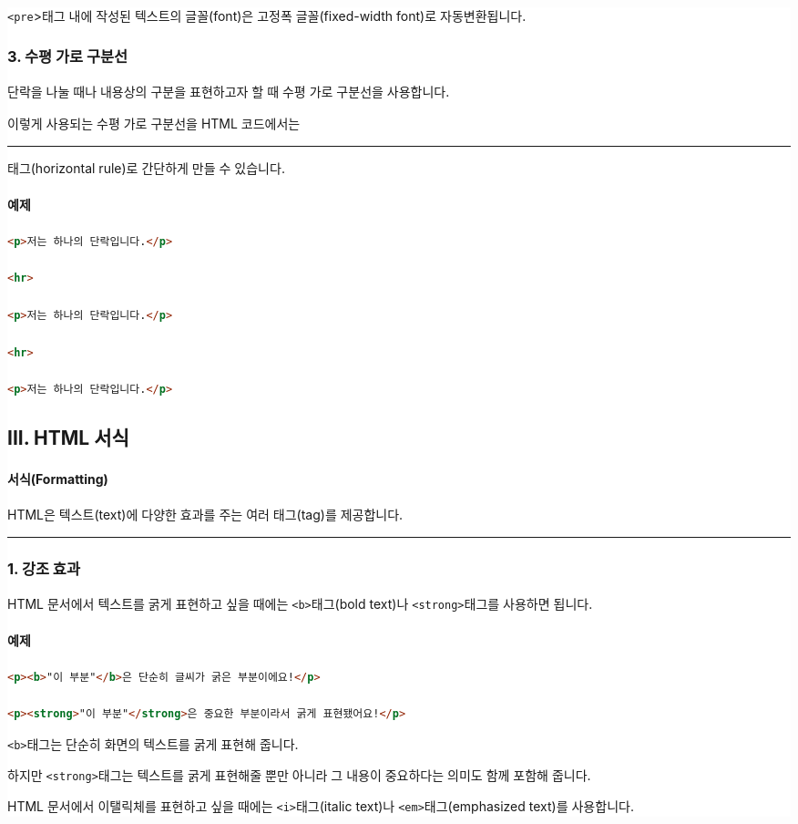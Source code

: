 `<pre`>태그 내에 작성된 텍스트의 글꼴(font)은 고정폭 글꼴(fixed-width font)로 자동변환됩니다.

   

### 3. 수평 가로 구분선

단락을 나눌 때나 내용상의 구분을 표현하고자 할 때 수평 가로 구분선을 사용합니다.

이렇게 사용되는 수평 가로 구분선을 HTML 코드에서는 <hr>태그(horizontal rule)로 간단하게 만들 수 있습니다.

#### 예제

```html
<p>저는 하나의 단락입니다.</p>

<hr>

<p>저는 하나의 단락입니다.</p>

<hr>

<p>저는 하나의 단락입니다.</p>
```

  

  

## III. HTML 서식

  

#### 서식(Formatting)

HTML은 텍스트(text)에 다양한 효과를 주는 여러 태그(tag)를 제공합니다.

------



### 1. 강조 효과

HTML 문서에서 텍스트를 굵게 표현하고 싶을 때에는 `<b>`태그(bold text)나 `<strong>`태그를 사용하면 됩니다.

#### 예제

```html
<p><b>"이 부분"</b>은 단순히 글씨가 굵은 부분이에요!</p>

<p><strong>"이 부분"</strong>은 중요한 부분이라서 굵게 표현됐어요!</p>
```

  

`<b>`태그는 단순히 화면의 텍스트를 굵게 표현해 줍니다.

하지만 `<strong>`태그는 텍스트를 굵게 표현해줄 뿐만 아니라 그 내용이 중요하다는 의미도 함께 포함해 줍니다.

 

HTML 문서에서 이탤릭체를 표현하고 싶을 때에는 `<i>`태그(italic text)나 `<em>`태그(emphasized text)를 사용합니다.
